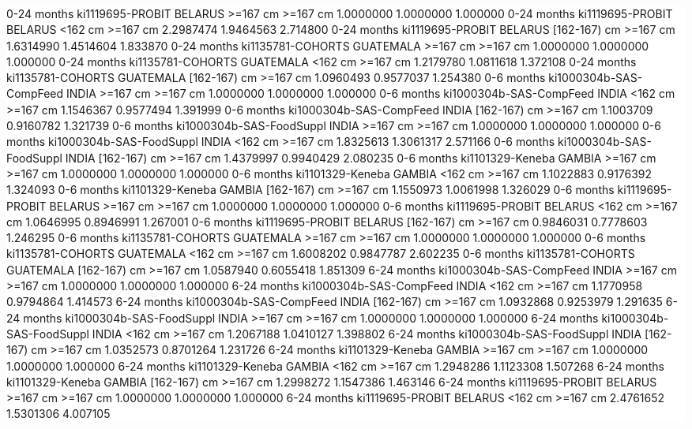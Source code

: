 0-24 months   ki1119695-PROBIT           BELARUS     >=167 cm             >=167 cm          1.0000000   1.0000000   1.000000
0-24 months   ki1119695-PROBIT           BELARUS     <162 cm              >=167 cm          2.2987474   1.9464563   2.714800
0-24 months   ki1119695-PROBIT           BELARUS     [162-167) cm         >=167 cm          1.6314990   1.4514604   1.833870
0-24 months   ki1135781-COHORTS          GUATEMALA   >=167 cm             >=167 cm          1.0000000   1.0000000   1.000000
0-24 months   ki1135781-COHORTS          GUATEMALA   <162 cm              >=167 cm          1.2179780   1.0811618   1.372108
0-24 months   ki1135781-COHORTS          GUATEMALA   [162-167) cm         >=167 cm          1.0960493   0.9577037   1.254380
0-6 months    ki1000304b-SAS-CompFeed    INDIA       >=167 cm             >=167 cm          1.0000000   1.0000000   1.000000
0-6 months    ki1000304b-SAS-CompFeed    INDIA       <162 cm              >=167 cm          1.1546367   0.9577494   1.391999
0-6 months    ki1000304b-SAS-CompFeed    INDIA       [162-167) cm         >=167 cm          1.1003709   0.9160782   1.321739
0-6 months    ki1000304b-SAS-FoodSuppl   INDIA       >=167 cm             >=167 cm          1.0000000   1.0000000   1.000000
0-6 months    ki1000304b-SAS-FoodSuppl   INDIA       <162 cm              >=167 cm          1.8325613   1.3061317   2.571166
0-6 months    ki1000304b-SAS-FoodSuppl   INDIA       [162-167) cm         >=167 cm          1.4379997   0.9940429   2.080235
0-6 months    ki1101329-Keneba           GAMBIA      >=167 cm             >=167 cm          1.0000000   1.0000000   1.000000
0-6 months    ki1101329-Keneba           GAMBIA      <162 cm              >=167 cm          1.1022883   0.9176392   1.324093
0-6 months    ki1101329-Keneba           GAMBIA      [162-167) cm         >=167 cm          1.1550973   1.0061998   1.326029
0-6 months    ki1119695-PROBIT           BELARUS     >=167 cm             >=167 cm          1.0000000   1.0000000   1.000000
0-6 months    ki1119695-PROBIT           BELARUS     <162 cm              >=167 cm          1.0646995   0.8946991   1.267001
0-6 months    ki1119695-PROBIT           BELARUS     [162-167) cm         >=167 cm          0.9846031   0.7778603   1.246295
0-6 months    ki1135781-COHORTS          GUATEMALA   >=167 cm             >=167 cm          1.0000000   1.0000000   1.000000
0-6 months    ki1135781-COHORTS          GUATEMALA   <162 cm              >=167 cm          1.6008202   0.9847787   2.602235
0-6 months    ki1135781-COHORTS          GUATEMALA   [162-167) cm         >=167 cm          1.0587940   0.6055418   1.851309
6-24 months   ki1000304b-SAS-CompFeed    INDIA       >=167 cm             >=167 cm          1.0000000   1.0000000   1.000000
6-24 months   ki1000304b-SAS-CompFeed    INDIA       <162 cm              >=167 cm          1.1770958   0.9794864   1.414573
6-24 months   ki1000304b-SAS-CompFeed    INDIA       [162-167) cm         >=167 cm          1.0932868   0.9253979   1.291635
6-24 months   ki1000304b-SAS-FoodSuppl   INDIA       >=167 cm             >=167 cm          1.0000000   1.0000000   1.000000
6-24 months   ki1000304b-SAS-FoodSuppl   INDIA       <162 cm              >=167 cm          1.2067188   1.0410127   1.398802
6-24 months   ki1000304b-SAS-FoodSuppl   INDIA       [162-167) cm         >=167 cm          1.0352573   0.8701264   1.231726
6-24 months   ki1101329-Keneba           GAMBIA      >=167 cm             >=167 cm          1.0000000   1.0000000   1.000000
6-24 months   ki1101329-Keneba           GAMBIA      <162 cm              >=167 cm          1.2948286   1.1123308   1.507268
6-24 months   ki1101329-Keneba           GAMBIA      [162-167) cm         >=167 cm          1.2998272   1.1547386   1.463146
6-24 months   ki1119695-PROBIT           BELARUS     >=167 cm             >=167 cm          1.0000000   1.0000000   1.000000
6-24 months   ki1119695-PROBIT           BELARUS     <162 cm              >=167 cm          2.4761652   1.5301306   4.007105